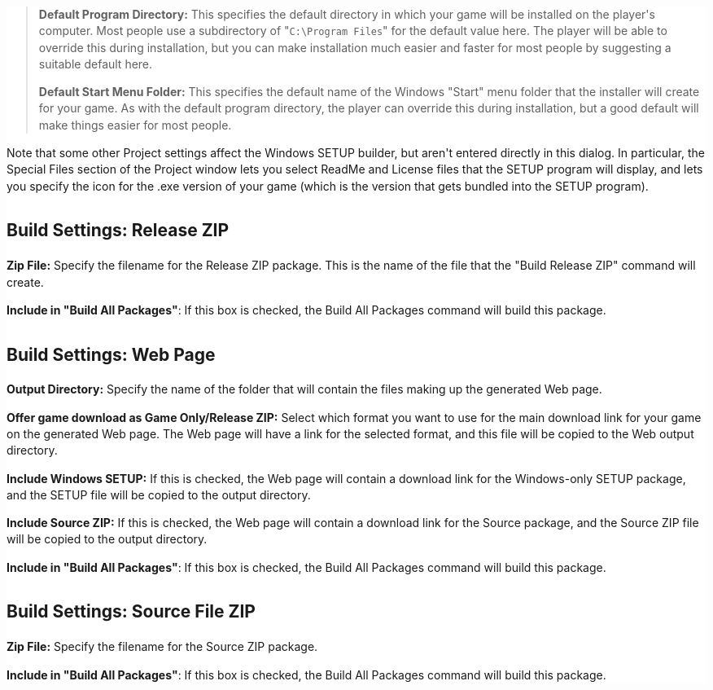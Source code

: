 > **Default Program Directory:** This specifies the default directory in
> which your game will be installed on the player's computer. Most
> people use a subdirectory of "`C:\Program Files`" for the default
> value here. The player will be able to override this during
> installation, but you can make installation much easier and faster for
> most people by suggesting a suitable default here.
>
> **Default Start Menu Folder:** This specifies the default name of the
> Windows "Start" menu folder that the installer will create for your
> game. As with the default program directory, the player can override
> this during installation, but a good default will make things easier
> for most people.

Note that some other Project settings affect the Windows SETUP builder,
but aren't entered directly in this dialog. In particular, the Special
Files section of the Project window lets you select ReadMe and License
files that the SETUP program will display, and lets you specify the icon
for the .exe version of your game (which is the version that gets
bundled into the SETUP program).

## Build Settings: Release ZIP

**Zip File:** Specify the filename for the Release ZIP package. This is
the name of the file that the "Build Release ZIP" command will create.

**Include in "Build All Packages"**: If this box is checked, the Build
All Packages command will build this package.

## Build Settings: Web Page

**Output Directory:** Specify the name of the folder that will contain
the files making up the generated Web page.

**Offer game download as Game Only/Release ZIP:** Select which format
you want to use for the main download link for your game on the
generated Web page. The Web page will have a link for the selected
format, and this file will be copied to the Web output directory.

**Include Windows SETUP:** If this is checked, the Web page will contain
a download link for the Windows-only SETUP package, and the SETUP file
will be copied to the output directory.

**Include Source ZIP:** If this is checked, the Web page will contain a
download link for the Source package, and the Source ZIP file will be
copied to the output directory.

**Include in "Build All Packages"**: If this box is checked, the Build
All Packages command will build this package.

## Build Settings: Source File ZIP

**Zip File:** Specify the filename for the Source ZIP package.

**Include in "Build All Packages"**: If this box is checked, the Build
All Packages command will build this package.
